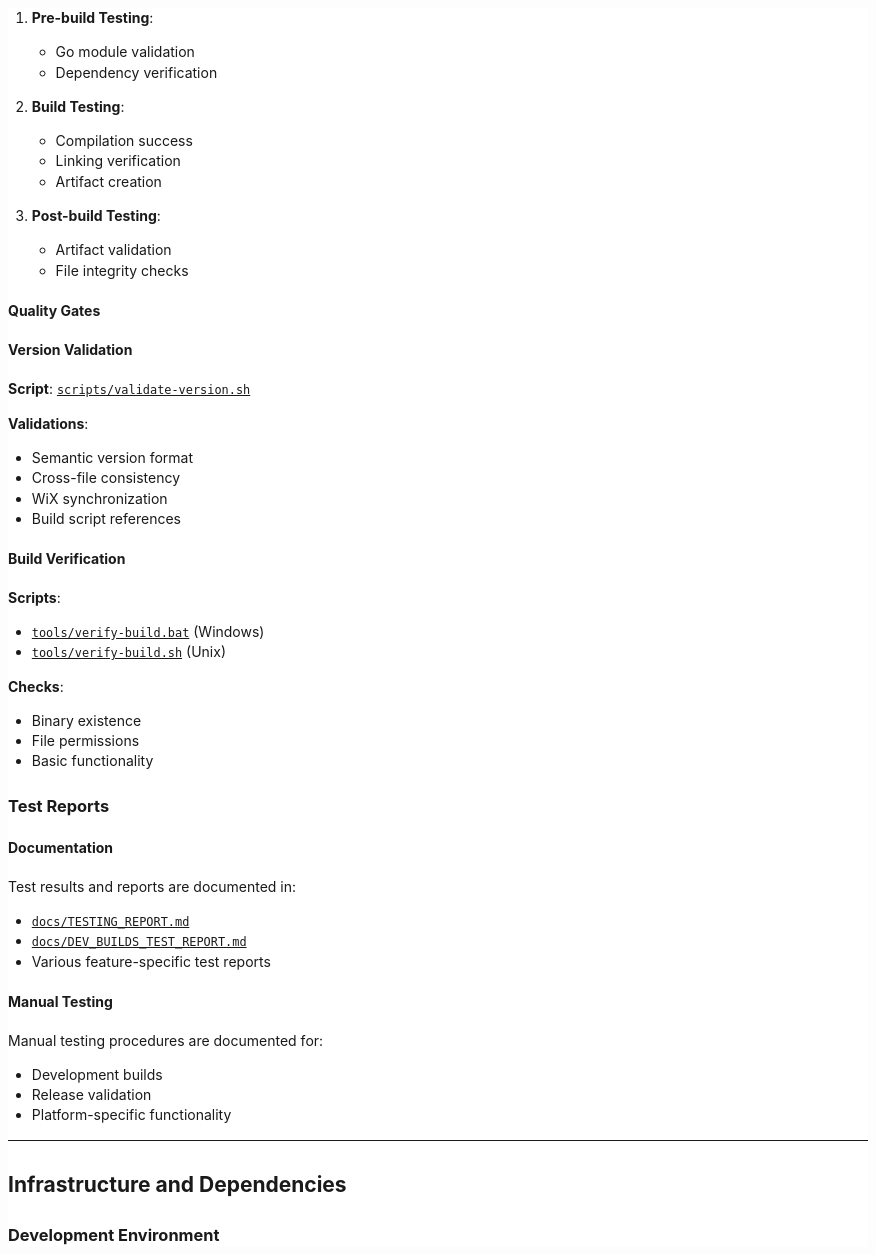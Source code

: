 1. **Pre-build Testing**:
   - Go module validation
   - Dependency verification

2. **Build Testing**:
   - Compilation success
   - Linking verification
   - Artifact creation

3. **Post-build Testing**:
   - Artifact validation
   - File integrity checks

#### Quality Gates

#### Version Validation
**Script**: [`scripts/validate-version.sh`](../scripts/validate-version.sh)

**Validations**:
- Semantic version format
- Cross-file consistency
- WiX synchronization
- Build script references

#### Build Verification
**Scripts**:
- [`tools/verify-build.bat`](../tools/verify-build.bat) (Windows)
- [`tools/verify-build.sh`](../tools/verify-build.sh) (Unix)

**Checks**:
- Binary existence
- File permissions
- Basic functionality

### Test Reports

#### Documentation
Test results and reports are documented in:
- [`docs/TESTING_REPORT.md`](../docs/TESTING_REPORT.md)
- [`docs/DEV_BUILDS_TEST_REPORT.md`](../docs/DEV_BUILDS_TEST_REPORT.md)
- Various feature-specific test reports

#### Manual Testing
Manual testing procedures are documented for:
- Development builds
- Release validation
- Platform-specific functionality

---

## Infrastructure and Dependencies

### Development Environment
